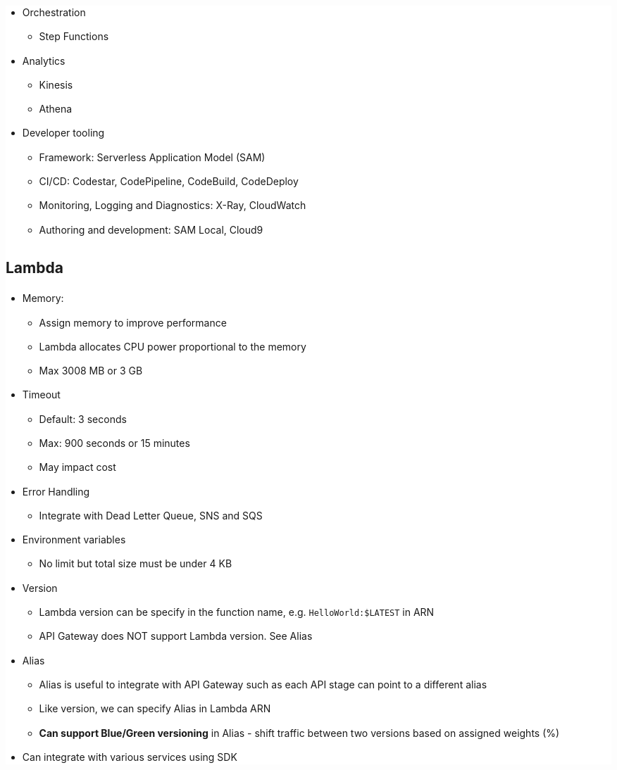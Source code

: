 - Orchestration

  - Step Functions

- Analytics

  - Kinesis

  - Athena

- Developer tooling

  - Framework: Serverless Application Model (SAM)

  - CI/CD: Codestar, CodePipeline, CodeBuild, CodeDeploy

  - Monitoring, Logging and Diagnostics: X-Ray, CloudWatch

  - Authoring and development: SAM Local, Cloud9

## Lambda

- Memory:

  - Assign memory to improve performance

  - Lambda allocates CPU power proportional to the memory

  - Max 3008 MB or 3 GB

- Timeout

  - Default: 3 seconds

  - Max: 900 seconds or 15 minutes

  - May impact cost

- Error Handling

  - Integrate with Dead Letter Queue, SNS and SQS

- Environment variables

  - No limit but total size must be under 4 KB

- Version

  - Lambda version can be specify in the function name, e.g. `HelloWorld:$LATEST` in ARN

  - API Gateway does NOT support Lambda version. See Alias

- Alias

  - Alias is useful to integrate with API Gateway such as each API stage can point to a different alias

  - Like version, we can specify Alias in Lambda ARN

  - **Can support Blue/Green versioning** in Alias - shift traffic between two versions based on assigned weights (%)

- Can integrate with various services using SDK
